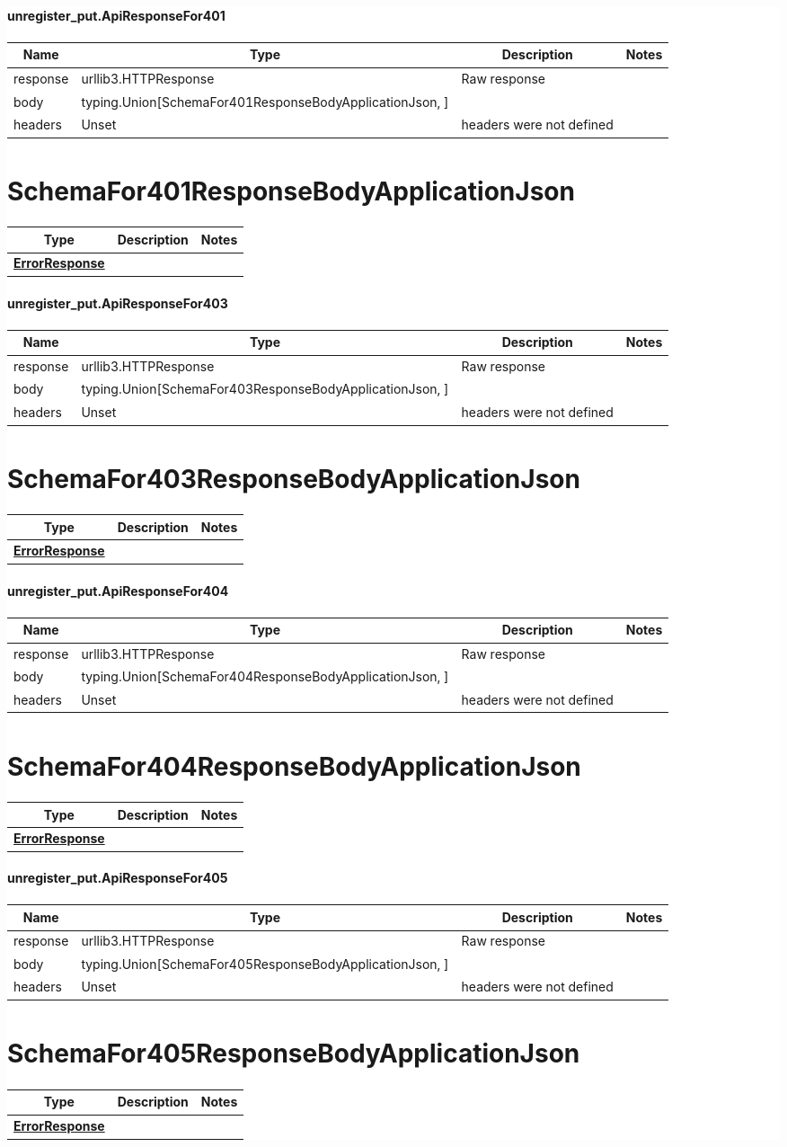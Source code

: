 
#### unregister_put.ApiResponseFor401
Name | Type | Description  | Notes
------------- | ------------- | ------------- | -------------
response | urllib3.HTTPResponse | Raw response |
body | typing.Union[SchemaFor401ResponseBodyApplicationJson, ] |  |
headers | Unset | headers were not defined |

# SchemaFor401ResponseBodyApplicationJson
Type | Description  | Notes
------------- | ------------- | -------------
[**ErrorResponse**](../../models/ErrorResponse.md) |  | 


#### unregister_put.ApiResponseFor403
Name | Type | Description  | Notes
------------- | ------------- | ------------- | -------------
response | urllib3.HTTPResponse | Raw response |
body | typing.Union[SchemaFor403ResponseBodyApplicationJson, ] |  |
headers | Unset | headers were not defined |

# SchemaFor403ResponseBodyApplicationJson
Type | Description  | Notes
------------- | ------------- | -------------
[**ErrorResponse**](../../models/ErrorResponse.md) |  | 


#### unregister_put.ApiResponseFor404
Name | Type | Description  | Notes
------------- | ------------- | ------------- | -------------
response | urllib3.HTTPResponse | Raw response |
body | typing.Union[SchemaFor404ResponseBodyApplicationJson, ] |  |
headers | Unset | headers were not defined |

# SchemaFor404ResponseBodyApplicationJson
Type | Description  | Notes
------------- | ------------- | -------------
[**ErrorResponse**](../../models/ErrorResponse.md) |  | 


#### unregister_put.ApiResponseFor405
Name | Type | Description  | Notes
------------- | ------------- | ------------- | -------------
response | urllib3.HTTPResponse | Raw response |
body | typing.Union[SchemaFor405ResponseBodyApplicationJson, ] |  |
headers | Unset | headers were not defined |

# SchemaFor405ResponseBodyApplicationJson
Type | Description  | Notes
------------- | ------------- | -------------
[**ErrorResponse**](../../models/ErrorResponse.md) |  | 
